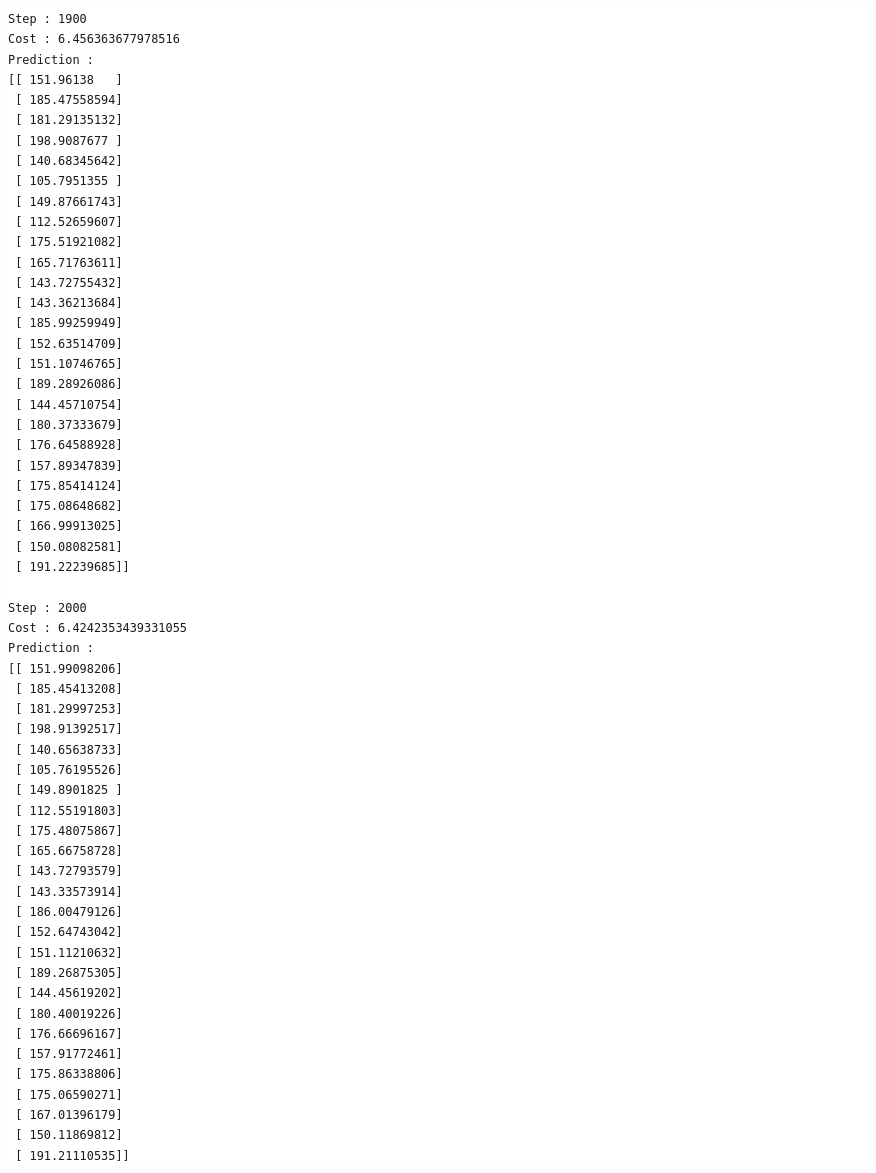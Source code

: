     Step : 1900 
    Cost : 6.456363677978516 
    Prediction :
    [[ 151.96138   ]
     [ 185.47558594]
     [ 181.29135132]
     [ 198.9087677 ]
     [ 140.68345642]
     [ 105.7951355 ]
     [ 149.87661743]
     [ 112.52659607]
     [ 175.51921082]
     [ 165.71763611]
     [ 143.72755432]
     [ 143.36213684]
     [ 185.99259949]
     [ 152.63514709]
     [ 151.10746765]
     [ 189.28926086]
     [ 144.45710754]
     [ 180.37333679]
     [ 176.64588928]
     [ 157.89347839]
     [ 175.85414124]
     [ 175.08648682]
     [ 166.99913025]
     [ 150.08082581]
     [ 191.22239685]]
    
    Step : 2000 
    Cost : 6.4242353439331055 
    Prediction :
    [[ 151.99098206]
     [ 185.45413208]
     [ 181.29997253]
     [ 198.91392517]
     [ 140.65638733]
     [ 105.76195526]
     [ 149.8901825 ]
     [ 112.55191803]
     [ 175.48075867]
     [ 165.66758728]
     [ 143.72793579]
     [ 143.33573914]
     [ 186.00479126]
     [ 152.64743042]
     [ 151.11210632]
     [ 189.26875305]
     [ 144.45619202]
     [ 180.40019226]
     [ 176.66696167]
     [ 157.91772461]
     [ 175.86338806]
     [ 175.06590271]
     [ 167.01396179]
     [ 150.11869812]
     [ 191.21110535]]
    